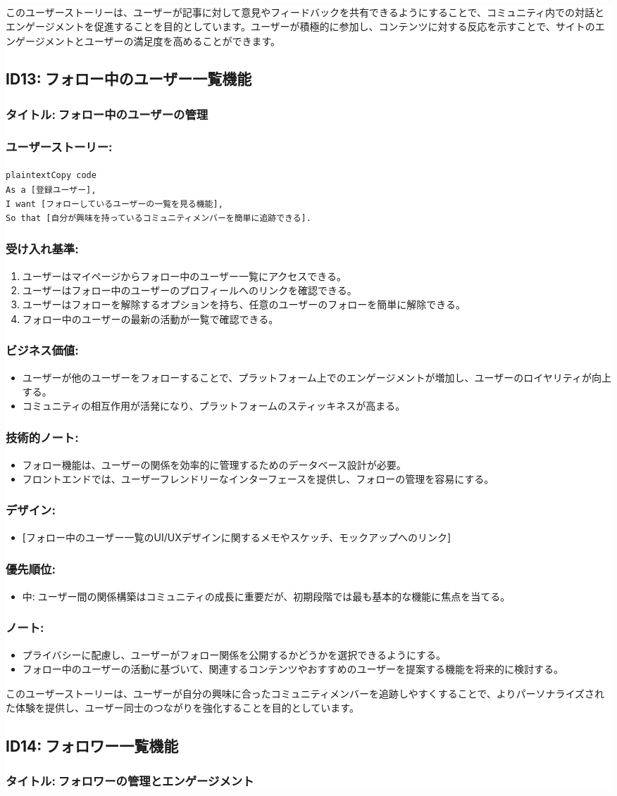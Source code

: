 このユーザーストーリーは、ユーザーが記事に対して意見やフィードバックを共有できるようにすることで、コミュニティ内での対話とエンゲージメントを促進することを目的としています。ユーザーが積極的に参加し、コンテンツに対する反応を示すことで、サイトのエンゲージメントとユーザーの満足度を高めることができます。

## **ID13: フォロー中のユーザー一覧機能**

### **タイトル: フォロー中のユーザーの管理**

### **ユーザーストーリー:**

```
plaintextCopy code
As a [登録ユーザー],
I want [フォローしているユーザーの一覧を見る機能],
So that [自分が興味を持っているコミュニティメンバーを簡単に追跡できる].
```

### **受け入れ基準:**

1. ユーザーはマイページからフォロー中のユーザー一覧にアクセスできる。
2. ユーザーはフォロー中のユーザーのプロフィールへのリンクを確認できる。
3. ユーザーはフォローを解除するオプションを持ち、任意のユーザーのフォローを簡単に解除できる。
4. フォロー中のユーザーの最新の活動が一覧で確認できる。

### **ビジネス価値:**

- ユーザーが他のユーザーをフォローすることで、プラットフォーム上でのエンゲージメントが増加し、ユーザーのロイヤリティが向上する。
- コミュニティの相互作用が活発になり、プラットフォームのスティッキネスが高まる。

### **技術的ノート:**

- フォロー機能は、ユーザーの関係を効率的に管理するためのデータベース設計が必要。
- フロントエンドでは、ユーザーフレンドリーなインターフェースを提供し、フォローの管理を容易にする。

### **デザイン:**

- [フォロー中のユーザー一覧のUI/UXデザインに関するメモやスケッチ、モックアップへのリンク]

### **優先順位:**

- 中: ユーザー間の関係構築はコミュニティの成長に重要だが、初期段階では最も基本的な機能に焦点を当てる。

### **ノート:**

- プライバシーに配慮し、ユーザーがフォロー関係を公開するかどうかを選択できるようにする。
- フォロー中のユーザーの活動に基づいて、関連するコンテンツやおすすめのユーザーを提案する機能を将来的に検討する。

このユーザーストーリーは、ユーザーが自分の興味に合ったコミュニティメンバーを追跡しやすくすることで、よりパーソナライズされた体験を提供し、ユーザー同士のつながりを強化することを目的としています。

## **ID14: フォロワー一覧機能**

### **タイトル: フォロワーの管理とエンゲージメント**
